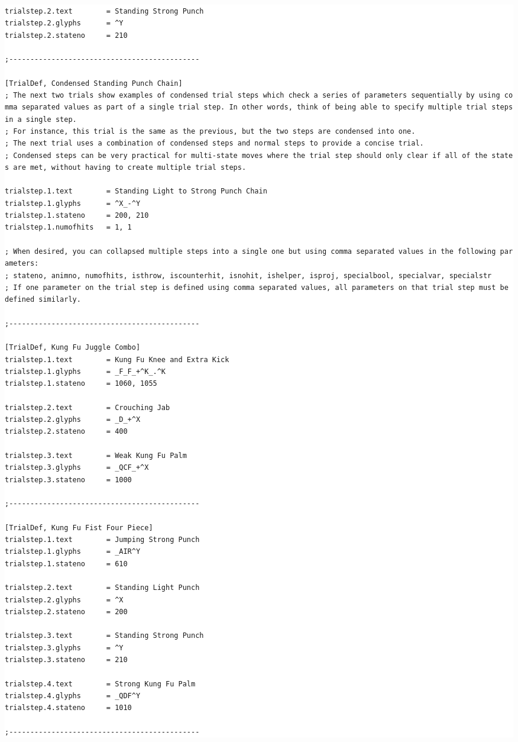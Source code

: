 ```
trialstep.2.text 		= Standing Strong Punch
trialstep.2.glyphs 		= ^Y
trialstep.2.stateno 	= 210

;---------------------------------------------

[TrialDef, Condensed Standing Punch Chain]
; The next two trials show examples of condensed trial steps which check a series of parameters sequentially by using comma separated values as part of a single trial step. In other words, think of being able to specify multiple trial steps in a single step.
; For instance, this trial is the same as the previous, but the two steps are condensed into one.
; The next trial uses a combination of condensed steps and normal steps to provide a concise trial.
; Condensed steps can be very practical for multi-state moves where the trial step should only clear if all of the states are met, without having to create multiple trial steps.

trialstep.1.text 		= Standing Light to Strong Punch Chain		
trialstep.1.glyphs 		= ^X_-^Y			
trialstep.1.stateno 	= 200, 210		
trialstep.1.numofhits	= 1, 1

; When desired, you can collapsed multiple steps into a single one but using comma separated values in the following parameters:
; stateno, animno, numofhits, isthrow, iscounterhit, isnohit, ishelper, isproj, specialbool, specialvar, specialstr
; If one parameter on the trial step is defined using comma separated values, all parameters on that trial step must be defined similarly.

;---------------------------------------------

[TrialDef, Kung Fu Juggle Combo]
trialstep.1.text 		= Kung Fu Knee and Extra Kick
trialstep.1.glyphs 		= _F_F_+^K_.^K
trialstep.1.stateno 	= 1060, 1055

trialstep.2.text 		= Crouching Jab
trialstep.2.glyphs 		= _D_+^X
trialstep.2.stateno 	= 400

trialstep.3.text 		= Weak Kung Fu Palm
trialstep.3.glyphs 		= _QCF_+^X
trialstep.3.stateno 	= 1000

;---------------------------------------------

[TrialDef, Kung Fu Fist Four Piece]
trialstep.1.text 		= Jumping Strong Punch
trialstep.1.glyphs 		= _AIR^Y
trialstep.1.stateno 	= 610

trialstep.2.text 		= Standing Light Punch
trialstep.2.glyphs 		= ^X
trialstep.2.stateno 	= 200

trialstep.3.text 		= Standing Strong Punch
trialstep.3.glyphs 		= ^Y
trialstep.3.stateno 	= 210

trialstep.4.text 		= Strong Kung Fu Palm
trialstep.4.glyphs 		= _QDF^Y
trialstep.4.stateno 	= 1010

;---------------------------------------------

```